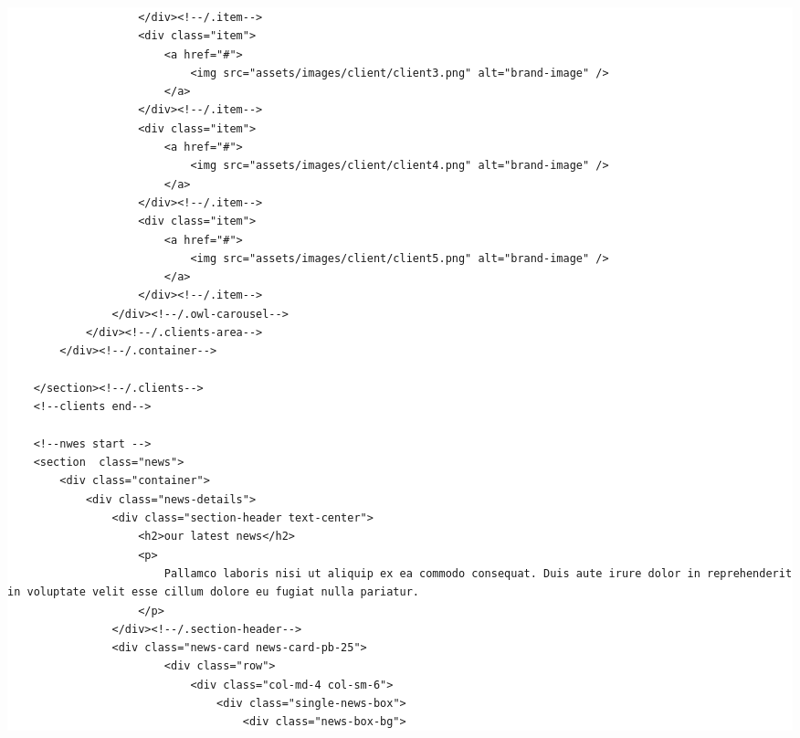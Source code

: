 						</div><!--/.item-->
						<div class="item">
							<a href="#">
								<img src="assets/images/client/client3.png" alt="brand-image" />
							</a>
						</div><!--/.item-->
						<div class="item">
							<a href="#">
								<img src="assets/images/client/client4.png" alt="brand-image" />
							</a>
						</div><!--/.item-->
						<div class="item">
							<a href="#">
								<img src="assets/images/client/client5.png" alt="brand-image" />
							</a>
						</div><!--/.item-->
					</div><!--/.owl-carousel-->
				</div><!--/.clients-area-->
			</div><!--/.container-->

		</section><!--/.clients-->
		<!--clients end-->

		<!--nwes start -->
		<section  class="news">
			<div class="container">
				<div class="news-details">
					<div class="section-header text-center">
						<h2>our latest news</h2>
						<p>
							Pallamco laboris nisi ut aliquip ex ea commodo consequat. Duis aute irure dolor in reprehenderit in voluptate velit esse cillum dolore eu fugiat nulla pariatur. 
						</p>
					</div><!--/.section-header-->
					<div class="news-card news-card-pb-25">
							<div class="row">
								<div class="col-md-4 col-sm-6">
									<div class="single-news-box">
										<div class="news-box-bg">